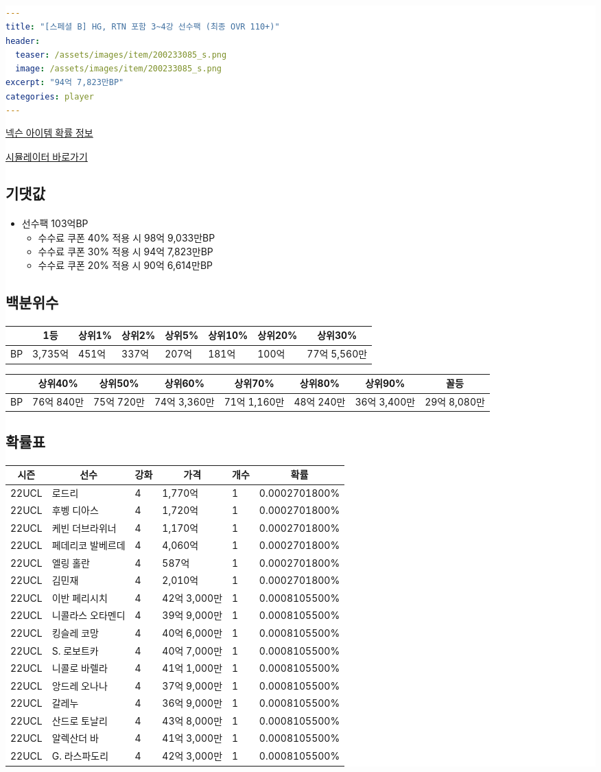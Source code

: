 ```yaml
---
title: "[스페셜 B] HG, RTN 포함 3~4강 선수팩 (최종 OVR 110+)"
header:
  teaser: /assets/images/item/200233085_s.png
  image: /assets/images/item/200233085_s.png
excerpt: "94억 7,823만BP"
categories: player
---
```

[넥슨 아이템 확률 정보](http://iteminfo.nexon.com/probability/fco?sn=7428)

[시뮬레이터 바로가기](/simulator/7428)
## 기댓값
- 선수팩 103억BP
  - 수수료 쿠폰 40% 적용 시 98억 9,033만BP
  - 수수료 쿠폰 30% 적용 시 94억 7,823만BP
  - 수수료 쿠폰 20% 적용 시 90억 6,614만BP


## 백분위수

||1등|상위1%|상위2%|상위5%|상위10%|상위20%|상위30%|
|---|---|---|---|---|---|---|---|
|BP|3,735억|451억|337억|207억|181억|100억|77억 5,560만|

||상위40%|상위50%|상위60%|상위70%|상위80%|상위90%|꼴등|
|---|---|---|---|---|---|---|---|
|BP|76억 840만|75억 720만|74억 3,360만|71억 1,160만|48억 240만|36억 3,400만|29억 8,080만|


## 확률표

|시즌|선수|강화|가격|개수|확률|
|---|---|---|---|---|---|
|22UCL|로드리|4|1,770억|1|0.0002701800%|
|22UCL|후벵 디아스|4|1,720억|1|0.0002701800%|
|22UCL|케빈 더브라위너|4|1,170억|1|0.0002701800%|
|22UCL|페데리코 발베르데|4|4,060억|1|0.0002701800%|
|22UCL|엘링 홀란|4|587억|1|0.0002701800%|
|22UCL|김민재|4|2,010억|1|0.0002701800%|
|22UCL|이반 페리시치|4|42억 3,000만|1|0.0008105500%|
|22UCL|니콜라스 오타멘디|4|39억 9,000만|1|0.0008105500%|
|22UCL|킹슬레 코망|4|40억 6,000만|1|0.0008105500%|
|22UCL|S. 로보트카|4|40억 7,000만|1|0.0008105500%|
|22UCL|니콜로 바렐라|4|41억 1,000만|1|0.0008105500%|
|22UCL|앙드레 오나나|4|37억 9,000만|1|0.0008105500%|
|22UCL|갈레누|4|36억 9,000만|1|0.0008105500%|
|22UCL|산드로 토날리|4|43억 8,000만|1|0.0008105500%|
|22UCL|알렉산더 바|4|41억 3,000만|1|0.0008105500%|
|22UCL|G. 라스파도리|4|42억 3,000만|1|0.0008105500%|